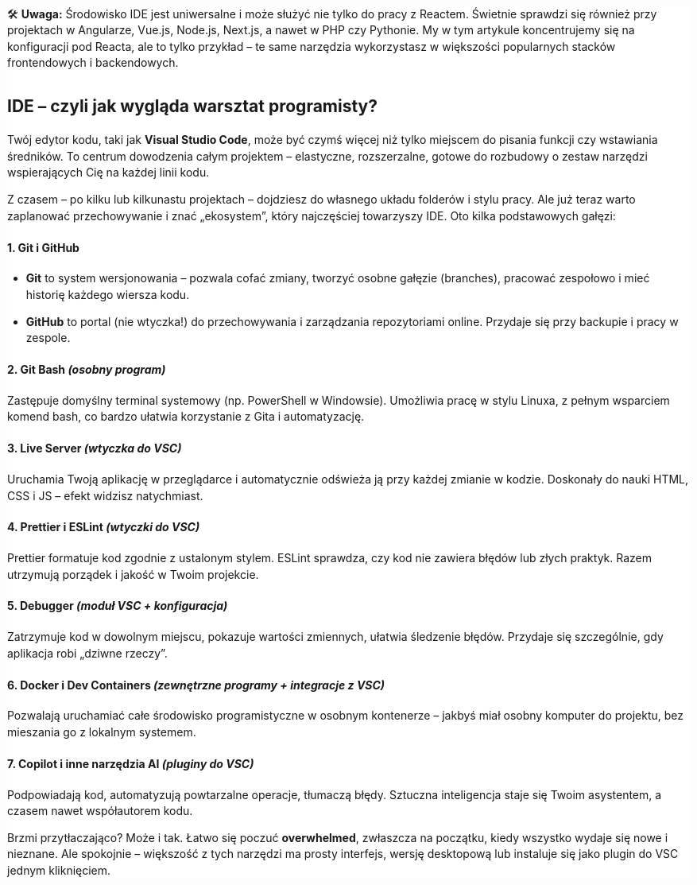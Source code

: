 🛠️ **Uwaga:** Środowisko IDE jest uniwersalne i może służyć nie tylko do pracy z Reactem. Świetnie sprawdzi się również przy projektach w Angularze, Vue.js, Node.js, Next.js, a nawet w PHP czy Pythonie. My w tym artykule koncentrujemy się na konfiguracji pod Reacta, ale to tylko przykład – te same narzędzia wykorzystasz w większości popularnych stacków frontendowych i backendowych.

## **IDE – czyli jak wygląda warsztat programisty**?

Twój edytor kodu, taki jak **Visual Studio Code**, może być czymś więcej niż tylko miejscem do pisania funkcji czy wstawiania średników. To centrum dowodzenia całym projektem – elastyczne, rozszerzalne, gotowe do rozbudowy o zestaw narzędzi wspierających Cię na każdej linii kodu.

Z czasem – po kilku lub kilkunastu projektach – dojdziesz do własnego układu folderów i stylu pracy. Ale już teraz warto zaplanować przechowywanie i znać „ekosystem”, który najczęściej towarzyszy IDE. Oto kilka podstawowych gałęzi:

#### 1. **Git i GitHub**

- **Git** to system wersjonowania – pozwala cofać zmiany, tworzyć osobne gałęzie (branches), pracować zespołowo i mieć historię każdego wiersza kodu.

- **GitHub** to portal (nie wtyczka!) do przechowywania i zarządzania repozytoriami online. Przydaje się przy backupie i pracy w zespole.

#### 2. **Git Bash** *(osobny program)*

Zastępuje domyślny terminal systemowy (np. PowerShell w Windowsie). Umożliwia pracę w stylu Linuxa, z pełnym wsparciem komend bash, co bardzo ułatwia korzystanie z Gita i automatyzację.

#### 3. **Live Server** *(wtyczka do VSC)*

Uruchamia Twoją aplikację w przeglądarce i automatycznie odświeża ją przy każdej zmianie w kodzie. Doskonały do nauki HTML, CSS i JS – efekt widzisz natychmiast.

#### 4. **Prettier i ESLint** *(wtyczki do VSC)*

Prettier formatuje kod zgodnie z ustalonym stylem. ESLint sprawdza, czy kod nie zawiera błędów lub złych praktyk. Razem utrzymują porządek i jakość w Twoim projekcie.

#### 5. **Debugger** *(moduł VSC + konfiguracja)*

Zatrzymuje kod w dowolnym miejscu, pokazuje wartości zmiennych, ułatwia śledzenie błędów. Przydaje się szczególnie, gdy aplikacja robi „dziwne rzeczy”.

#### 6. **Docker i Dev Containers** *(zewnętrzne programy + integracje z VSC)*

Pozwalają uruchamiać całe środowisko programistyczne w osobnym kontenerze – jakbyś miał osobny komputer do projektu, bez mieszania go z lokalnym systemem.

#### 7. **Copilot i inne narzędzia AI** *(pluginy do VSC)*

Podpowiadają kod, automatyzują powtarzalne operacje, tłumaczą błędy. Sztuczna inteligencja staje się Twoim asystentem, a czasem nawet współautorem kodu.

Brzmi przytłaczająco? Może i tak. Łatwo się poczuć **overwhelmed**, zwłaszcza na początku, kiedy wszystko wydaje się nowe i nieznane. Ale spokojnie – większość z tych narzędzi ma prosty interfejs, wersję desktopową lub instaluje się jako plugin do VSC jednym kliknięciem.
